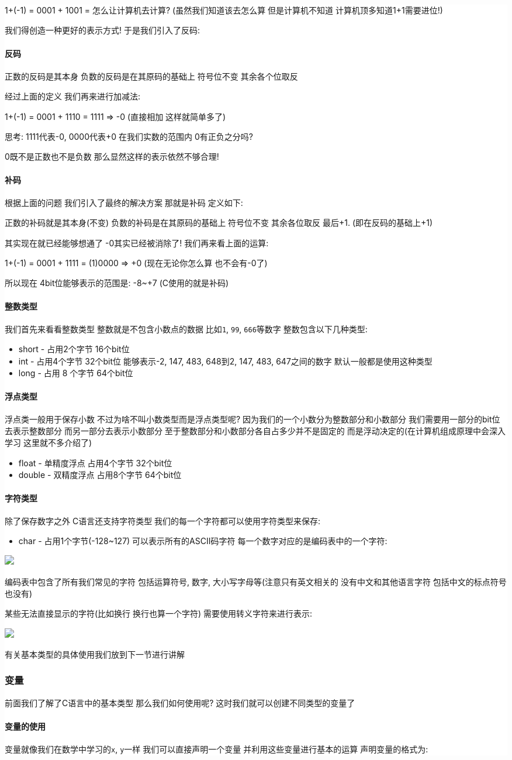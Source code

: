 1+(-1) = 0001 + 1001 = 怎么让计算机去计算? (虽然我们知道该去怎么算 但是计算机不知道 计算机顶多知道1+1需要进位!)

我们得创造一种更好的表示方式! 于是我们引入了反码:

#### 反码
正数的反码是其本身 负数的反码是在其原码的基础上 符号位不变 其余各个位取反

经过上面的定义 我们再来进行加减法:

1+(-1) = 0001 + 1110 = 1111 => -0 (直接相加 这样就简单多了)

思考: 1111代表-0, 0000代表+0 在我们实数的范围内 0有正负之分吗?

0既不是正数也不是负数 那么显然这样的表示依然不够合理!

#### 补码
根据上面的问题 我们引入了最终的解决方案 那就是补码 定义如下:

正数的补码就是其本身(不变) 负数的补码是在其原码的基础上 符号位不变 其余各位取反 最后+1. (即在反码的基础上+1)

其实现在就已经能够想通了 -0其实已经被消除了! 我们再来看上面的运算:

1+(-1) = 0001 + 1111 = (1)0000 => +0 (现在无论你怎么算 也不会有-0了)

所以现在 4bit位能够表示的范围是: -8~+7 (C使用的就是补码)

#### 整数类型
我们首先来看看整数类型 整数就是不包含小数点的数据 比如`1`, `99`, `666`等数字 整数包含以下几种类型:
- short - 占用2个字节 16个bit位
- int - 占用4个字节 32个bit位 能够表示-2, 147, 483, 648到2, 147, 483, 647之间的数字 默认一般都是使用这种类型
- long - 占用 8 个字节 64个bit位

#### 浮点类型
浮点类一般用于保存小数 不过为啥不叫小数类型而是浮点类型呢? 因为我们的一个小数分为整数部分和小数部分 我们需要用一部分的bit位去表示整数部分
而另一部分去表示小数部分 至于整数部分和小数部分各自占多少并不是固定的 而是浮动决定的(在计算机组成原理中会深入学习 这里就不多介绍了)
- float - 单精度浮点 占用4个字节 32个bit位
- double - 双精度浮点 占用8个字节 64个bit位

#### 字符类型
除了保存数字之外 C语言还支持字符类型 我们的每一个字符都可以使用字符类型来保存:
- char - 占用1个字节(-128~127) 可以表示所有的ASCII码字符 每一个数字对应的是编码表中的一个字符:

<img src="https://image.itbaima.cn/markdown/2022/06/17/BoaWb5EHOM7wJVy.jpg"/>

编码表中包含了所有我们常见的字符 包括运算符号, 数字, 大小写字母等(注意只有英文相关的 没有中文和其他语言字符 包括中文的标点符号也没有)

某些无法直接显示的字符(比如换行 换行也算一个字符) 需要使用转义字符来进行表示:

<img src="https://image.itbaima.cn/markdown/2022/06/17/fqnzER2AS4YleTG.jpg"/>

有关基本类型的具体使用我们放到下一节进行讲解

### 变量
前面我们了解了C语言中的基本类型 那么我们如何使用呢? 这时我们就可以创建不同类型的变量了

#### 变量的使用
变量就像我们在数学中学习的`x`, `y`一样 我们可以直接声明一个变量 并利用这些变量进行基本的运算 声明变量的格式为:

